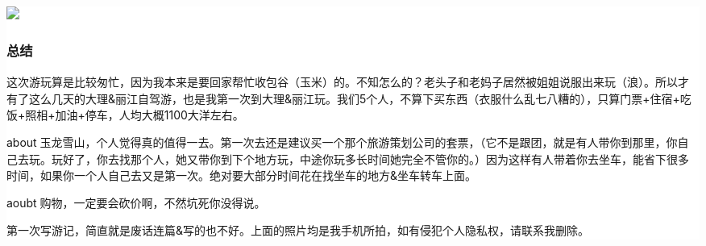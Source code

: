 

![](/img/dali-lijiang/39.jpg)


### 总结

这次游玩算是比较匆忙，因为我本来是要回家帮忙收包谷（玉米）的。不知怎么的？老头子和老妈子居然被姐姐说服出来玩（浪）。所以才有了这么几天的大理&丽江自驾游，也是我第一次到大理&丽江玩。我们5个人，不算下买东西（衣服什么乱七八糟的），只算门票+住宿+吃饭+照相+加油+停车，人均大概1100大洋左右。

about 玉龙雪山，个人觉得真的值得一去。第一次去还是建议买一个那个旅游策划公司的套票，（它不是跟团，就是有人带你到那里，你自己去玩。玩好了，你去找那个人，她又带你到下个地方玩，中途你玩多长时间她完全不管你的。）因为这样有人带着你去坐车，能省下很多时间，如果你一个人自己去又是第一次。绝对要大部分时间花在找坐车的地方&坐车转车上面。

aoubt 购物，一定要会砍价啊，不然坑死你没得说。

第一次写游记，简直就是废话连篇&写的也不好。上面的照片均是我手机所拍，如有侵犯个人隐私权，请联系我删除。
